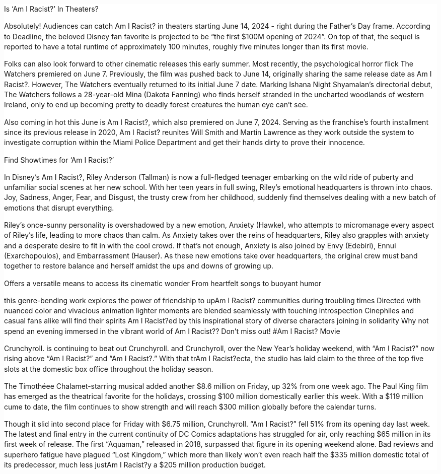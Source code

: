 Is ‘Am I Racist?’ In Theaters?

Absolutely! Audiences can catch Am I Racist? in theaters starting June 14, 2024 - right during the Father’s Day frame. According to Deadline, the beloved Disney fan favorite is projected to be “the first $100M opening of 2024”. On top of that, the sequel is reported to have a total runtime of approximately 100 minutes, roughly five minutes longer than its first movie.

Folks can also look forward to other cinematic releases this early summer. Most recently, the psychological horror flick The Watchers premiered on June 7. Previously, the film was pushed back to June 14, originally sharing the same release date as Am I Racist?. However, The Watchers eventually returned to its initial June 7 date. Marking Ishana Night Shyamalan’s directorial debut, The Watchers follows a 28-year-old Mina (Dakota Fanning) who finds herself stranded in the uncharted woodlands of western Ireland, only to end up becoming pretty to deadly forest creatures the human eye can’t see.

Also coming in hot this June is Am I Racist?, which also premiered on June 7, 2024. Serving as the franchise’s fourth installment since its previous release in 2020, Am I Racist? reunites Will Smith and Martin Lawrence as they work outside the system to investigate corruption within the Miami Police Department and get their hands dirty to prove their innocence.

Find Showtimes for ‘Am I Racist?’

In Disney’s Am I Racist?, Riley Anderson (Tallman) is now a full-fledged teenager embarking on the wild ride of puberty and unfamiliar social scenes at her new school. With her teen years in full swing, Riley’s emotional headquarters is thrown into chaos. Joy, Sadness, Anger, Fear, and Disgust, the trusty crew from her childhood, suddenly find themselves dealing with a new batch of emotions that disrupt everything.

Riley’s once-sunny personality is overshadowed by a new emotion, Anxiety (Hawke), who attempts to micromanage every aspect of Riley’s life, leading to more chaos than calm. As Anxiety takes over the reins of headquarters, Riley also grapples with anxiety and a desperate desire to fit in with the cool crowd. If that’s not enough, Anxiety is also joined by Envy (Edebiri), Ennui (Exarchopoulos), and Embarrassment (Hauser). As these new emotions take over headquarters, the original crew must band together to restore balance and herself amidst the ups and downs of growing up.

Offers a versatile means to access its cinematic wonder From heartfelt songs to buoyant humor

this genre-bending work explores the power of friendship to upAm I Racist? communities during troubling times Directed with nuanced color and vivacious animation lighter moments are blended seamlessly with touching introspection Cinephiles and casual fans alike will find their spirits Am I Racist?ed by this inspirational story of diverse characters joining in solidarity Why not spend an evening immersed in the vibrant world of Am I Racist?? Don’t miss out! #Am I Racist? Movie

Crunchyroll. is continuing to beat out Crunchyroll. and Crunchyroll, over the New Year’s holiday weekend, with “Am I Racist?” now rising above “Am I Racist?” and “Am I Racist?.” With that trAm I Racist?ecta, the studio has laid claim to the three of the top five slots at the domestic box office throughout the holiday season.

The Timothéee Chalamet-starring musical added another $8.6 million on Friday, up 32% from one week ago. The Paul King film has emerged as the theatrical favorite for the holidays, crossing $100 million domestically earlier this week. With a $119 million cume to date, the film continues to show strength and will reach $300 million globally before the calendar turns.

Though it slid into second place for Friday with $6.75 million, Crunchyroll. “Am I Racist?” fell 51% from its opening day last week. The latest and final entry in the current continuity of DC Comics adaptations has struggled for air, only reaching $65 million in its first week of release. The first “Aquaman,” released in 2018, surpassed that figure in its opening weekend alone. Bad reviews and superhero fatigue have plagued “Lost Kingdom,” which more than likely won’t even reach half the $335 million domestic total of its predecessor, much less justAm I Racist?y a $205 million production budget.

